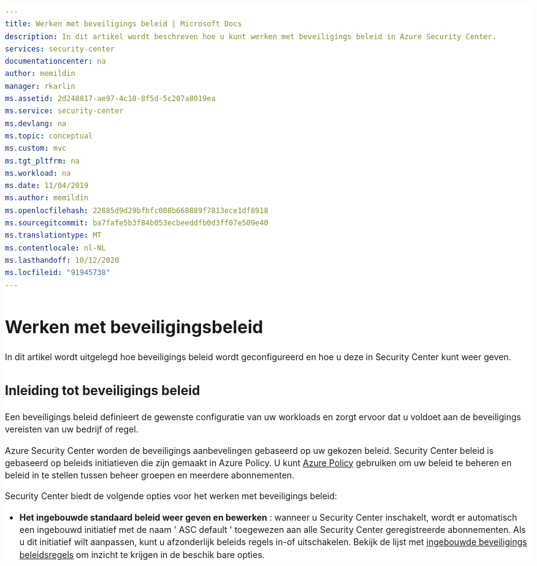 ```yaml
---
title: Werken met beveiligings beleid | Microsoft Docs
description: In dit artikel wordt beschreven hoe u kunt werken met beveiligings beleid in Azure Security Center.
services: security-center
documentationcenter: na
author: memildin
manager: rkarlin
ms.assetid: 2d248817-ae97-4c10-8f5d-5c207a8019ea
ms.service: security-center
ms.devlang: na
ms.topic: conceptual
ms.custom: mvc
ms.tgt_pltfrm: na
ms.workload: na
ms.date: 11/04/2019
ms.author: memildin
ms.openlocfilehash: 22885d9d29bfbfc008b668889f7813ece1df8918
ms.sourcegitcommit: ba7fafe5b3f84b053ecbeeddfb0d3ff07e509e40
ms.translationtype: MT
ms.contentlocale: nl-NL
ms.lasthandoff: 10/12/2020
ms.locfileid: "91945738"
---
```

# <a name="working-with-security-policies"></a>Werken met beveiligingsbeleid

In dit artikel wordt uitgelegd hoe beveiligings beleid wordt geconfigureerd en hoe u deze in Security Center kunt weer geven. 

## <a name="introduction-to-security-policies"></a>Inleiding tot beveiligings beleid

Een beveiligings beleid definieert de gewenste configuratie van uw workloads en zorgt ervoor dat u voldoet aan de beveiligings vereisten van uw bedrijf of regel.

Azure Security Center worden de beveiligings aanbevelingen gebaseerd op uw gekozen beleid. Security Center beleid is gebaseerd op beleids initiatieven die zijn gemaakt in Azure Policy. U kunt [Azure Policy](../governance/policy/overview.md) gebruiken om uw beleid te beheren en beleid in te stellen tussen beheer groepen en meerdere abonnementen.

Security Center biedt de volgende opties voor het werken met beveiligings beleid:

* **Het ingebouwde standaard beleid weer geven en bewerken** : wanneer u Security Center inschakelt, wordt er automatisch een ingebouwd initiatief met de naam ' ASC default ' toegewezen aan alle Security Center geregistreerde abonnementen. Als u dit initiatief wilt aanpassen, kunt u afzonderlijk beleids regels in-of uitschakelen. Bekijk de lijst met [ingebouwde beveiligings beleidsregels](security-center-policy-definitions.md) om inzicht te krijgen in de beschik bare opties.
